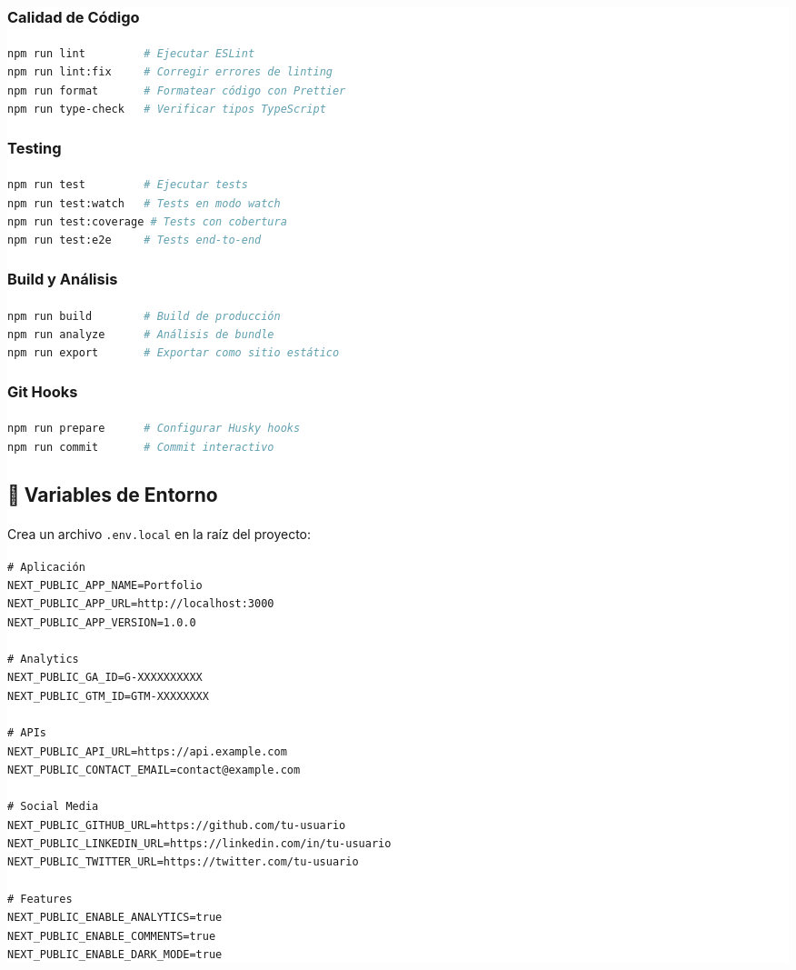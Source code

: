 ### **Calidad de Código**
```bash
npm run lint         # Ejecutar ESLint
npm run lint:fix     # Corregir errores de linting
npm run format       # Formatear código con Prettier
npm run type-check   # Verificar tipos TypeScript
```

### **Testing**
```bash
npm run test         # Ejecutar tests
npm run test:watch   # Tests en modo watch
npm run test:coverage # Tests con cobertura
npm run test:e2e     # Tests end-to-end
```

### **Build y Análisis**
```bash
npm run build        # Build de producción
npm run analyze      # Análisis de bundle
npm run export       # Exportar como sitio estático
```

### **Git Hooks**
```bash
npm run prepare      # Configurar Husky hooks
npm run commit       # Commit interactivo
```

## 🔧 Variables de Entorno

Crea un archivo `.env.local` en la raíz del proyecto:

```env
# Aplicación
NEXT_PUBLIC_APP_NAME=Portfolio
NEXT_PUBLIC_APP_URL=http://localhost:3000
NEXT_PUBLIC_APP_VERSION=1.0.0

# Analytics
NEXT_PUBLIC_GA_ID=G-XXXXXXXXXX
NEXT_PUBLIC_GTM_ID=GTM-XXXXXXXX

# APIs
NEXT_PUBLIC_API_URL=https://api.example.com
NEXT_PUBLIC_CONTACT_EMAIL=contact@example.com

# Social Media
NEXT_PUBLIC_GITHUB_URL=https://github.com/tu-usuario
NEXT_PUBLIC_LINKEDIN_URL=https://linkedin.com/in/tu-usuario
NEXT_PUBLIC_TWITTER_URL=https://twitter.com/tu-usuario

# Features
NEXT_PUBLIC_ENABLE_ANALYTICS=true
NEXT_PUBLIC_ENABLE_COMMENTS=true
NEXT_PUBLIC_ENABLE_DARK_MODE=true
```
